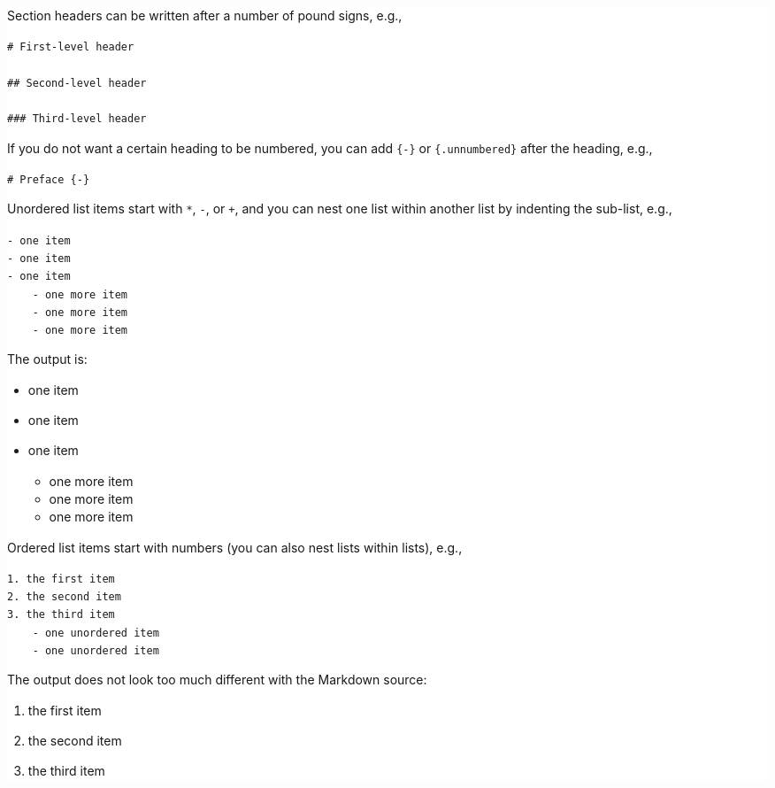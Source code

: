 Section headers can be written after a number of pound signs, e.g.,

``` {.markdown}
# First-level header

## Second-level header

### Third-level header
```

If you do not want a certain heading to be numbered, you can add `{-}`
or `{.unnumbered}` after the heading, e.g.,

``` {.markdown}
# Preface {-}
```

Unordered list items start with `*`, `-`, or `+`, and you can nest one
list within another list by indenting the sub-list, e.g.,

``` {.markdown}
- one item
- one item
- one item
    - one more item
    - one more item
    - one more item
```

The output is:

-   one item

-   one item

-   one item

    -   one more item
    -   one more item
    -   one more item

Ordered list items start with numbers (you can also nest lists within
lists), e.g.,

``` {.markdown}
1. the first item
2. the second item
3. the third item
    - one unordered item
    - one unordered item
```

The output does not look too much different with the Markdown source:

1.  the first item

2.  the second item

3.  the third item
